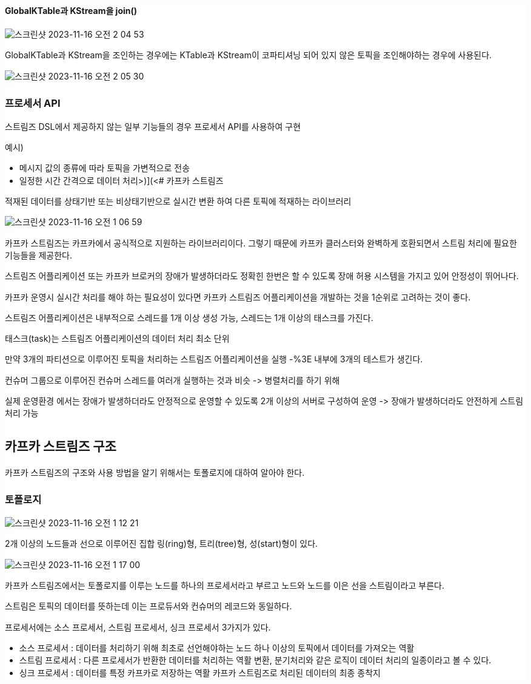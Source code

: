 #### GlobalKTable과 KStream을 join()

![스크린샷 2023-11-16 오전 2 04 53](https://github.com/kibongcoders/Study/assets/54662349/e2f86d87-46b4-4155-a1b9-74533e260f7a)

GlobalKTable과 KStream을 조인하는 경우에는 KTable과 KStream이 코파티셔닝 되어 있지 않은 토픽을 조인해야하는 경우에 사용된다.

![스크린샷 2023-11-16 오전 2 05 30](https://github.com/kibongcoders/Study/assets/54662349/fc3023e6-0271-4d75-85fc-5064ed7f20b9)

### 프로세서 API

스트림즈 DSL에서 제공하지 않는 일부 기능들의 경우 프로세서 API를 사용하여 구현

예시)
- 메시지 값의 종류에 따라 토픽을 가변적으로 전송
- 일정한 시간 간격으로 데이터 처리>)](<# 카프카 스트림즈

적재된 데이터를 상태기반 또는 비상태기반으로 실시간 변환 하여 다른 토픽에 적재하는 라이브러리

![스크린샷 2023-11-16 오전 1 06 59](https://github.com/kibongcoders/Study/assets/54662349/cfbba000-5841-4c6d-b8eb-b902333f7834)

카프카 스트림즈는 카프카에서 공식적으로 지원하는 라이브러리이다.
그렇기 때문에 카프카 클러스터와 완벽하게 호환되면서 스트림 처리에 필요한 기능들을 제공한다.

스트림즈 어플리케이션 또는 카프카 브로커의 장애가 발생하더라도 정확힌 한번은 할 수 있도록 장애 허용 시스템을 가지고 있어 안정성이 뛰어나다.

카프카 운영시 실시간 처리를 해야 하는 필요성이 있다면 카프카 스트림즈 어플리케이션을 개발하는 것을 1순위로 고려하는 것이 좋다.

스트림즈 어플리케이션은 내부적으로 스레드를 1개 이상 생성 가능, 스레드는 1개 이상의 태스크를 가진다.

태스크(task)는 스트림즈 어플리케이션의 데이터 처리 최소 단위

만약 3개의 파티션으로 이루어진 토픽을 처리하는 스트림즈 어플리케이션을 실행 -%3E 내부에 3개의 테스트가 생긴다.

컨슈머 그룹으로 이루어진 컨슈머 스레드를 여러개 실행하는 것과 비슷 -> 병렬처리를 하기 위해

실제 운영환경 에서는 장애가 발생하더라도 안정적으로 운영할 수 있도록 2개 이상의 서버로 구성하여 운영 -> 장애가 발생하더라도 안전하게 스트림 처리 가능

## 카프카 스트림즈 구조

카프카 스트림즈의 구조와 사용 방법을 알기 위해서는 토폴로지에 대하여 알아야 한다.

### 토폴로지

![스크린샷 2023-11-16 오전 1 12 21](https://github.com/kibongcoders/Study/assets/54662349/c5c8c473-2510-4552-bf5f-d5b178152a90)

2개 이상의 노드들과 선으로 이루어진 집합 링(ring)형, 트리(tree)형, 성(start)형이 있다.

![스크린샷 2023-11-16 오전 1 17 00](https://github.com/kibongcoders/Study/assets/54662349/6b470f85-f92e-41d0-b1bf-653e86255774)

카프카 스트림즈에서는 토폴로지를 이루는 노드를 하나의 프로세서라고 부르고 노드와 노드를 이은 선을 스트림이라고 부른다.

스트림은 토픽의 데이터를 뜻하는데 이는 프로듀서와 컨슈머의 레코드와 동일하다.

프로세서에는 소스 프로세서, 스트림 프로세서, 싱크 프로세서 3가지가 있다.

- 소스 프로세서 : 데이터를 처리하기 위해 최초로 선언해야하는 노드
  하나 이상의 토픽에서 데이터를 가져오는 역활
- 스트림 프로세서 : 다른 프로세서가 반환한 데이터를 처리하는 역활
  변환, 분기처리와 같은 로직이 데이터 처리의 일종이라고 볼 수 있다.
- 싱크 프로세서 : 데이터를 특정 카프카로 저장하는 역활
  카프카 스트림즈로 처리된 데이터의 최종 종착지
